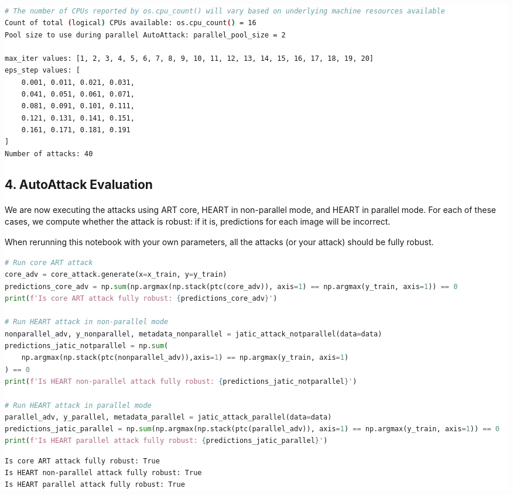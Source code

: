 ```bash
# The number of CPUs reported by os.cpu_count() will vary based on underlying machine resources available
Count of total (logical) CPUs available: os.cpu_count() = 16
Pool size to use during parallel AutoAttack: parallel_pool_size = 2

max_iter values: [1, 2, 3, 4, 5, 6, 7, 8, 9, 10, 11, 12, 13, 14, 15, 16, 17, 18, 19, 20]
eps_step values: [
    0.001, 0.011, 0.021, 0.031,
    0.041, 0.051, 0.061, 0.071,
    0.081, 0.091, 0.101, 0.111,
    0.121, 0.131, 0.141, 0.151,
    0.161, 0.171, 0.181, 0.191
]
Number of attacks: 40
```

## 4. AutoAttack Evaluation

We are now executing the attacks using ART core, HEART in non-parallel mode, and HEART in parallel mode. For each of
these cases, we compute whether the attack is robust: if it is, predictions for each image will be incorrect.

When rerunning this notebook with your own parameters, all the attacks (or your attack) should be fully robust.

```python
# Run core ART attack
core_adv = core_attack.generate(x=x_train, y=y_train)
predictions_core_adv = np.sum(np.argmax(np.stack(ptc(core_adv)), axis=1) == np.argmax(y_train, axis=1)) == 0
print(f'Is core ART attack fully robust: {predictions_core_adv}')

# Run HEART attack in non-parallel mode
nonparallel_adv, y_nonparallel, metadata_nonparallel = jatic_attack_notparallel(data=data)
predictions_jatic_notparallel = np.sum(
    np.argmax(np.stack(ptc(nonparallel_adv)),axis=1) == np.argmax(y_train, axis=1)
) == 0
print(f'Is HEART non-parallel attack fully robust: {predictions_jatic_notparallel}')

# Run HEART attack in parallel mode
parallel_adv, y_parallel, metadata_parallel = jatic_attack_parallel(data=data)
predictions_jatic_parallel = np.sum(np.argmax(np.stack(ptc(parallel_adv)), axis=1) == np.argmax(y_train, axis=1)) == 0
print(f'Is HEART parallel attack fully robust: {predictions_jatic_parallel}')
```

```bash
Is core ART attack fully robust: True
Is HEART non-parallel attack fully robust: True
Is HEART parallel attack fully robust: True
```
